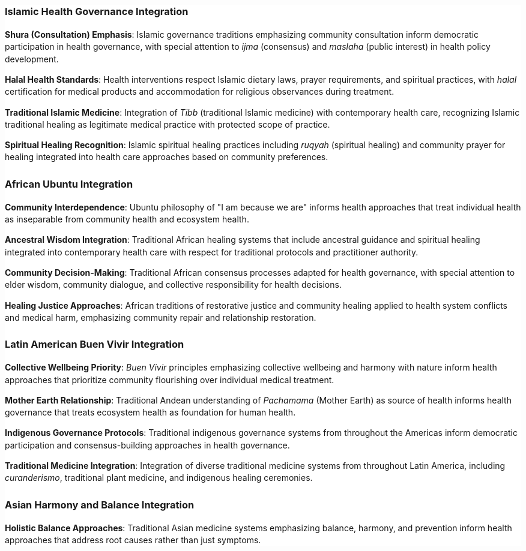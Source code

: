 ### Islamic Health Governance Integration

**Shura (Consultation) Emphasis**: Islamic governance traditions emphasizing community consultation inform democratic participation in health governance, with special attention to *ijma* (consensus) and *maslaha* (public interest) in health policy development.

**Halal Health Standards**: Health interventions respect Islamic dietary laws, prayer requirements, and spiritual practices, with *halal* certification for medical products and accommodation for religious observances during treatment.

**Traditional Islamic Medicine**: Integration of *Tibb* (traditional Islamic medicine) with contemporary health care, recognizing Islamic traditional healing as legitimate medical practice with protected scope of practice.

**Spiritual Healing Recognition**: Islamic spiritual healing practices including *ruqyah* (spiritual healing) and community prayer for healing integrated into health care approaches based on community preferences.

### African Ubuntu Integration

**Community Interdependence**: Ubuntu philosophy of "I am because we are" informs health approaches that treat individual health as inseparable from community health and ecosystem health.

**Ancestral Wisdom Integration**: Traditional African healing systems that include ancestral guidance and spiritual healing integrated into contemporary health care with respect for traditional protocols and practitioner authority.

**Community Decision-Making**: Traditional African consensus processes adapted for health governance, with special attention to elder wisdom, community dialogue, and collective responsibility for health decisions.

**Healing Justice Approaches**: African traditions of restorative justice and community healing applied to health system conflicts and medical harm, emphasizing community repair and relationship restoration.

### Latin American Buen Vivir Integration

**Collective Wellbeing Priority**: *Buen Vivir* principles emphasizing collective wellbeing and harmony with nature inform health approaches that prioritize community flourishing over individual medical treatment.

**Mother Earth Relationship**: Traditional Andean understanding of *Pachamama* (Mother Earth) as source of health informs health governance that treats ecosystem health as foundation for human health.

**Indigenous Governance Protocols**: Traditional indigenous governance systems from throughout the Americas inform democratic participation and consensus-building approaches in health governance.

**Traditional Medicine Integration**: Integration of diverse traditional medicine systems from throughout Latin America, including *curanderismo*, traditional plant medicine, and indigenous healing ceremonies.

### Asian Harmony and Balance Integration

**Holistic Balance Approaches**: Traditional Asian medicine systems emphasizing balance, harmony, and prevention inform health approaches that address root causes rather than just symptoms.
